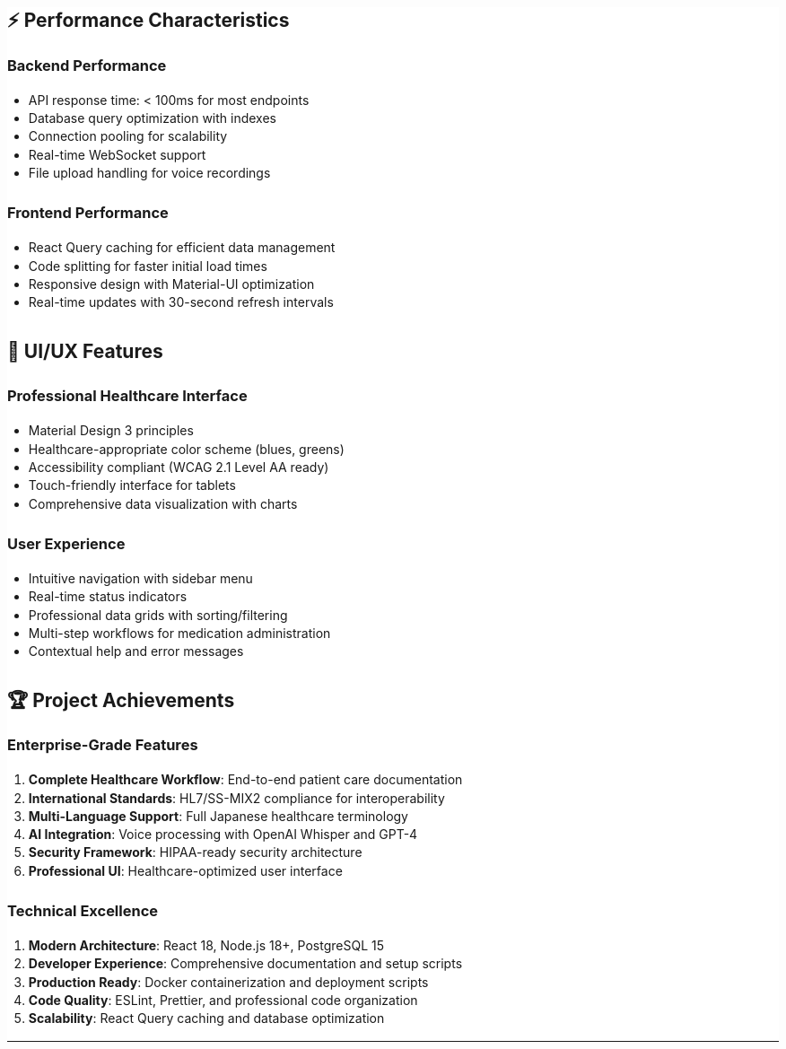 ## ⚡ **Performance Characteristics**

### **Backend Performance**
- API response time: < 100ms for most endpoints
- Database query optimization with indexes
- Connection pooling for scalability
- Real-time WebSocket support
- File upload handling for voice recordings

### **Frontend Performance**
- React Query caching for efficient data management
- Code splitting for faster initial load times
- Responsive design with Material-UI optimization
- Real-time updates with 30-second refresh intervals

## 🎨 **UI/UX Features**

### **Professional Healthcare Interface**
- Material Design 3 principles
- Healthcare-appropriate color scheme (blues, greens)
- Accessibility compliant (WCAG 2.1 Level AA ready)
- Touch-friendly interface for tablets
- Comprehensive data visualization with charts

### **User Experience**
- Intuitive navigation with sidebar menu
- Real-time status indicators
- Professional data grids with sorting/filtering
- Multi-step workflows for medication administration
- Contextual help and error messages

## 🏆 **Project Achievements**

### **Enterprise-Grade Features**
1. **Complete Healthcare Workflow**: End-to-end patient care documentation
2. **International Standards**: HL7/SS-MIX2 compliance for interoperability
3. **Multi-Language Support**: Full Japanese healthcare terminology
4. **AI Integration**: Voice processing with OpenAI Whisper and GPT-4
5. **Security Framework**: HIPAA-ready security architecture
6. **Professional UI**: Healthcare-optimized user interface

### **Technical Excellence**
1. **Modern Architecture**: React 18, Node.js 18+, PostgreSQL 15
2. **Developer Experience**: Comprehensive documentation and setup scripts
3. **Production Ready**: Docker containerization and deployment scripts
4. **Code Quality**: ESLint, Prettier, and professional code organization
5. **Scalability**: React Query caching and database optimization

---